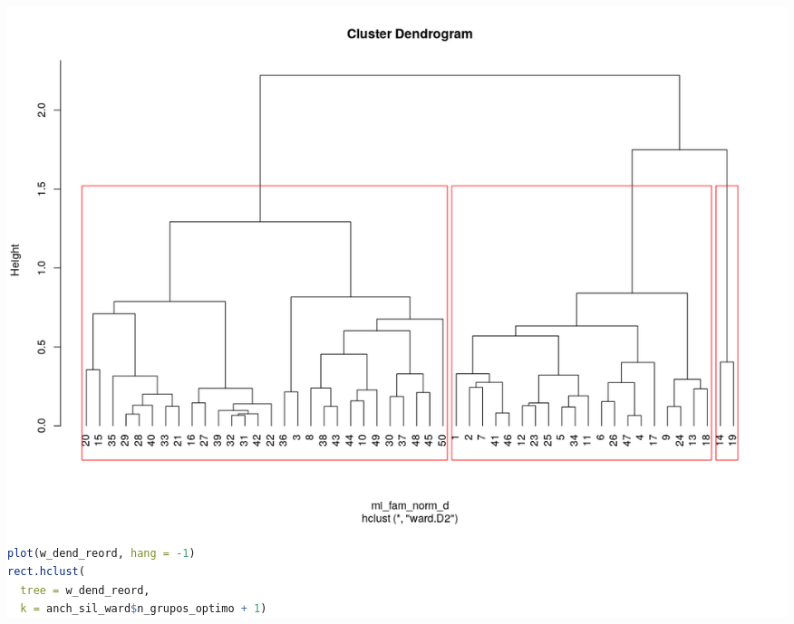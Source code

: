 ![](aa_2_files/figure-markdown_github/unnamed-chunk-12-1.png)

``` r
plot(w_dend_reord, hang = -1)
rect.hclust(
  tree = w_dend_reord,
  k = anch_sil_ward$n_grupos_optimo + 1)
```
